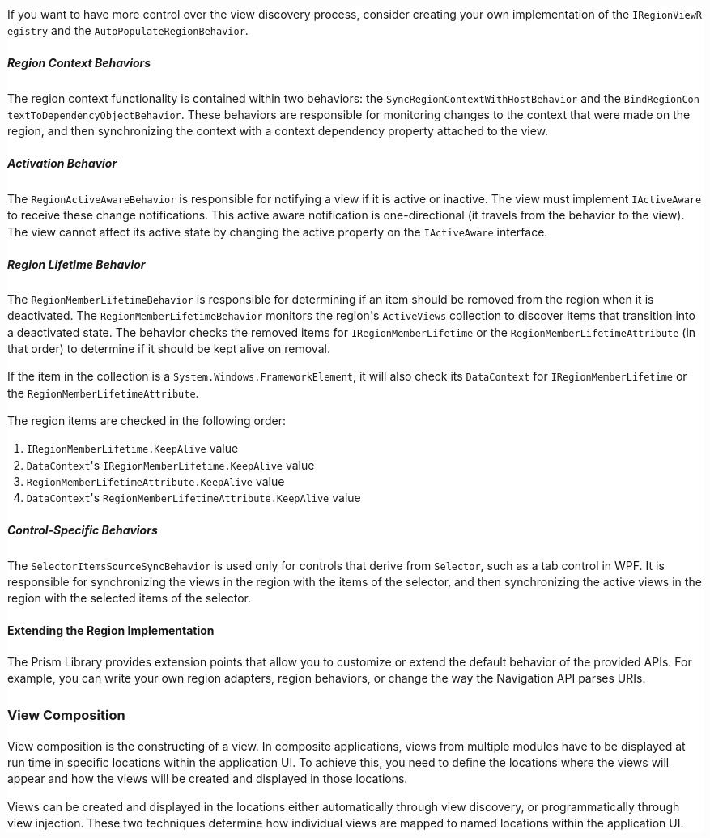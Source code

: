 If you want to have more control over the view discovery process, consider creating your own implementation of the ```IRegionViewRegistry``` and the ```AutoPopulateRegionBehavior```.

##### Region Context Behaviors

The region context functionality is contained within two behaviors: the ```SyncRegionContextWithHostBehavior``` and the ```BindRegionContextToDependencyObjectBehavior```. These behaviors are responsible for monitoring changes to the context that were made on the region, and then synchronizing the context with a context dependency property attached to the view.

##### Activation Behavior

The ```RegionActiveAwareBehavior``` is responsible for notifying a view if it is active or inactive. The view must implement ```IActiveAware``` to receive these change notifications. This active aware notification is one-directional (it travels from the behavior to the view). The view cannot affect its active state by changing the active property on the ```IActiveAware``` interface.

##### Region Lifetime Behavior

The ```RegionMemberLifetimeBehavior``` is responsible for determining if an item should be removed from the region when it is deactivated. The ```RegionMemberLifetimeBehavior``` monitors the region's ```ActiveViews``` collection to discover items that transition into a deactivated state. The behavior checks the removed items for ```IRegionMemberLifetime``` or the ```RegionMemberLifetimeAttribute``` (in that order) to determine if it should be kept alive on removal.

If the item in the collection is a ```System.Windows.FrameworkElement```, it will also check its ```DataContext``` for ```IRegionMemberLifetime``` or the ```RegionMemberLifetimeAttribute```.

The region items are checked in the following order:

1. ```IRegionMemberLifetime.KeepAlive``` value
1. ```DataContext```'s ```IRegionMemberLifetime.KeepAlive``` value
1. ```RegionMemberLifetimeAttribute.KeepAlive``` value
1. ```DataContext```'s ```RegionMemberLifetimeAttribute.KeepAlive``` value

##### Control-Specific Behaviors

The ```SelectorItemsSourceSyncBehavior``` is used only for controls that derive from ```Selector```, such as a tab control in WPF. It is responsible for synchronizing the views in the region with the items of the selector, and then synchronizing the active views in the region with the selected items of the selector.

#### Extending the Region Implementation

The Prism Library provides extension points that allow you to customize or extend the default behavior of the provided APIs. For example, you can write your own region adapters, region behaviors, or change the way the Navigation API parses URIs.

### View Composition 

View composition is the constructing of a view. In composite applications, views from multiple modules have to be displayed at run time in specific locations within the application UI. To achieve this, you need to define the locations where the views will appear and how the views will be created and displayed in those locations.

Views can be created and displayed in the locations either automatically through view discovery, or programmatically through view injection. These two techniques determine how individual views are mapped to named locations within the application UI.
